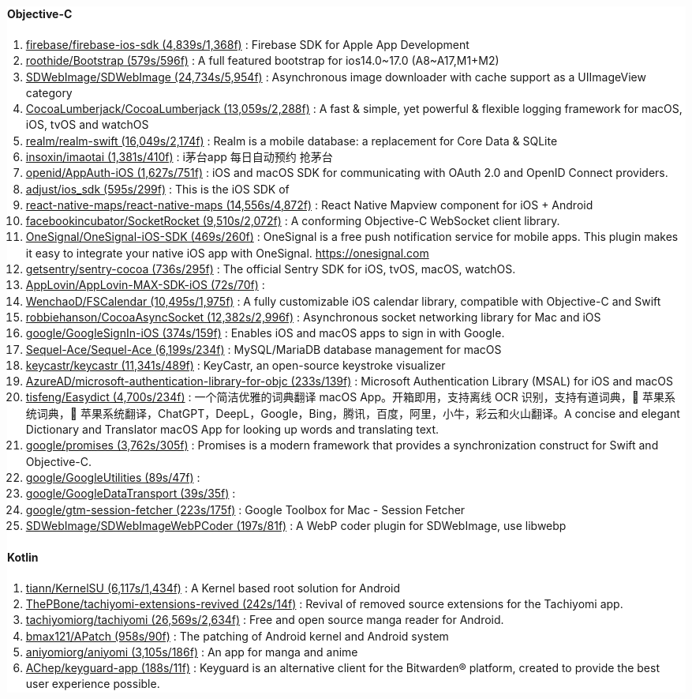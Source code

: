 #### Objective-C
1. [firebase/firebase-ios-sdk (4,839s/1,368f)](https://github.com/firebase/firebase-ios-sdk) : Firebase SDK for Apple App Development
2. [roothide/Bootstrap (579s/596f)](https://github.com/roothide/Bootstrap) : A full featured bootstrap for ios14.0~17.0 (A8~A17,M1+M2)
3. [SDWebImage/SDWebImage (24,734s/5,954f)](https://github.com/SDWebImage/SDWebImage) : Asynchronous image downloader with cache support as a UIImageView category
4. [CocoaLumberjack/CocoaLumberjack (13,059s/2,288f)](https://github.com/CocoaLumberjack/CocoaLumberjack) : A fast & simple, yet powerful & flexible logging framework for macOS, iOS, tvOS and watchOS
5. [realm/realm-swift (16,049s/2,174f)](https://github.com/realm/realm-swift) : Realm is a mobile database: a replacement for Core Data & SQLite
6. [insoxin/imaotai (1,381s/410f)](https://github.com/insoxin/imaotai) : i茅台app 每日自动预约 抢茅台
7. [openid/AppAuth-iOS (1,627s/751f)](https://github.com/openid/AppAuth-iOS) : iOS and macOS SDK for communicating with OAuth 2.0 and OpenID Connect providers.
8. [adjust/ios_sdk (595s/299f)](https://github.com/adjust/ios_sdk) : This is the iOS SDK of
9. [react-native-maps/react-native-maps (14,556s/4,872f)](https://github.com/react-native-maps/react-native-maps) : React Native Mapview component for iOS + Android
10. [facebookincubator/SocketRocket (9,510s/2,072f)](https://github.com/facebookincubator/SocketRocket) : A conforming Objective-C WebSocket client library.
11. [OneSignal/OneSignal-iOS-SDK (469s/260f)](https://github.com/OneSignal/OneSignal-iOS-SDK) : OneSignal is a free push notification service for mobile apps. This plugin makes it easy to integrate your native iOS app with OneSignal. https://onesignal.com
12. [getsentry/sentry-cocoa (736s/295f)](https://github.com/getsentry/sentry-cocoa) : The official Sentry SDK for iOS, tvOS, macOS, watchOS.
13. [AppLovin/AppLovin-MAX-SDK-iOS (72s/70f)](https://github.com/AppLovin/AppLovin-MAX-SDK-iOS) : 
14. [WenchaoD/FSCalendar (10,495s/1,975f)](https://github.com/WenchaoD/FSCalendar) : A fully customizable iOS calendar library, compatible with Objective-C and Swift
15. [robbiehanson/CocoaAsyncSocket (12,382s/2,996f)](https://github.com/robbiehanson/CocoaAsyncSocket) : Asynchronous socket networking library for Mac and iOS
16. [google/GoogleSignIn-iOS (374s/159f)](https://github.com/google/GoogleSignIn-iOS) : Enables iOS and macOS apps to sign in with Google.
17. [Sequel-Ace/Sequel-Ace (6,199s/234f)](https://github.com/Sequel-Ace/Sequel-Ace) : MySQL/MariaDB database management for macOS
18. [keycastr/keycastr (11,341s/489f)](https://github.com/keycastr/keycastr) : KeyCastr, an open-source keystroke visualizer
19. [AzureAD/microsoft-authentication-library-for-objc (233s/139f)](https://github.com/AzureAD/microsoft-authentication-library-for-objc) : Microsoft Authentication Library (MSAL) for iOS and macOS
20. [tisfeng/Easydict (4,700s/234f)](https://github.com/tisfeng/Easydict) : 一个简洁优雅的词典翻译 macOS App。开箱即用，支持离线 OCR 识别，支持有道词典，🍎 苹果系统词典，🍎 苹果系统翻译，ChatGPT，DeepL，Google，Bing，腾讯，百度，阿里，小牛，彩云和火山翻译。A concise and elegant Dictionary and Translator macOS App for looking up words and translating text.
21. [google/promises (3,762s/305f)](https://github.com/google/promises) : Promises is a modern framework that provides a synchronization construct for Swift and Objective-C.
22. [google/GoogleUtilities (89s/47f)](https://github.com/google/GoogleUtilities) : 
23. [google/GoogleDataTransport (39s/35f)](https://github.com/google/GoogleDataTransport) : 
24. [google/gtm-session-fetcher (223s/175f)](https://github.com/google/gtm-session-fetcher) : Google Toolbox for Mac - Session Fetcher
25. [SDWebImage/SDWebImageWebPCoder (197s/81f)](https://github.com/SDWebImage/SDWebImageWebPCoder) : A WebP coder plugin for SDWebImage, use libwebp

#### Kotlin
1. [tiann/KernelSU (6,117s/1,434f)](https://github.com/tiann/KernelSU) : A Kernel based root solution for Android
2. [ThePBone/tachiyomi-extensions-revived (242s/14f)](https://github.com/ThePBone/tachiyomi-extensions-revived) : Revival of removed source extensions for the Tachiyomi app.
3. [tachiyomiorg/tachiyomi (26,569s/2,634f)](https://github.com/tachiyomiorg/tachiyomi) : Free and open source manga reader for Android.
4. [bmax121/APatch (958s/90f)](https://github.com/bmax121/APatch) : The patching of Android kernel and Android system
5. [aniyomiorg/aniyomi (3,105s/186f)](https://github.com/aniyomiorg/aniyomi) : An app for manga and anime
6. [AChep/keyguard-app (188s/11f)](https://github.com/AChep/keyguard-app) : Keyguard is an alternative client for the Bitwarden® platform, created to provide the best user experience possible.